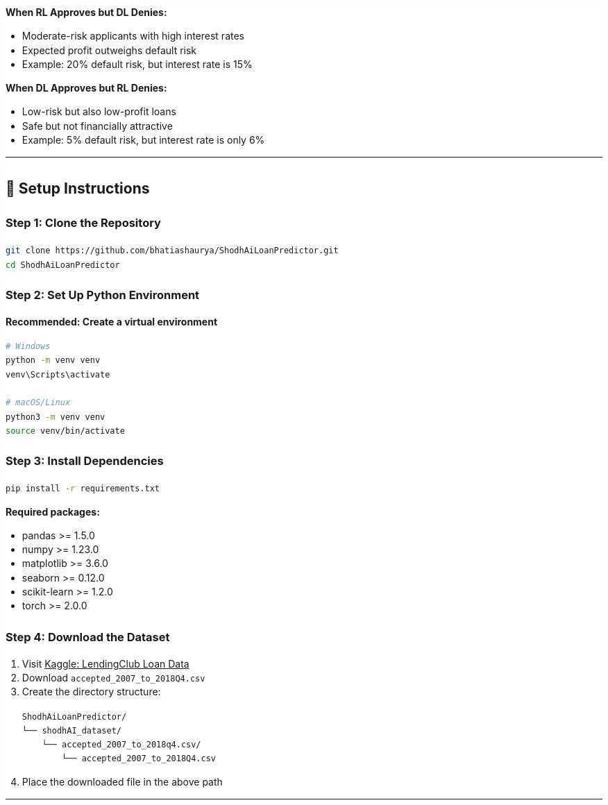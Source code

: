 **When RL Approves but DL Denies:**
- Moderate-risk applicants with high interest rates
- Expected profit outweighs default risk
- Example: 20% default risk, but interest rate is 15%

**When DL Approves but RL Denies:**
- Low-risk but also low-profit loans
- Safe but not financially attractive
- Example: 5% default risk, but interest rate is only 6%

---

## 🚀 Setup Instructions

### Step 1: Clone the Repository

```bash
git clone https://github.com/bhatiashaurya/ShodhAiLoanPredictor.git
cd ShodhAiLoanPredictor
```

### Step 2: Set Up Python Environment

**Recommended: Create a virtual environment**

```bash
# Windows
python -m venv venv
venv\Scripts\activate

# macOS/Linux
python3 -m venv venv
source venv/bin/activate
```

### Step 3: Install Dependencies

```bash
pip install -r requirements.txt
```

**Required packages:**
- pandas >= 1.5.0
- numpy >= 1.23.0
- matplotlib >= 3.6.0
- seaborn >= 0.12.0
- scikit-learn >= 1.2.0
- torch >= 2.0.0

### Step 4: Download the Dataset

1. Visit [Kaggle: LendingClub Loan Data](https://www.kaggle.com/datasets/wordsforthewise/lending-club)
2. Download `accepted_2007_to_2018Q4.csv`
3. Create the directory structure:
   ```
   ShodhAiLoanPredictor/
   └── shodhAI_dataset/
       └── accepted_2007_to_2018q4.csv/
           └── accepted_2007_to_2018Q4.csv
   ```
4. Place the downloaded file in the above path

---